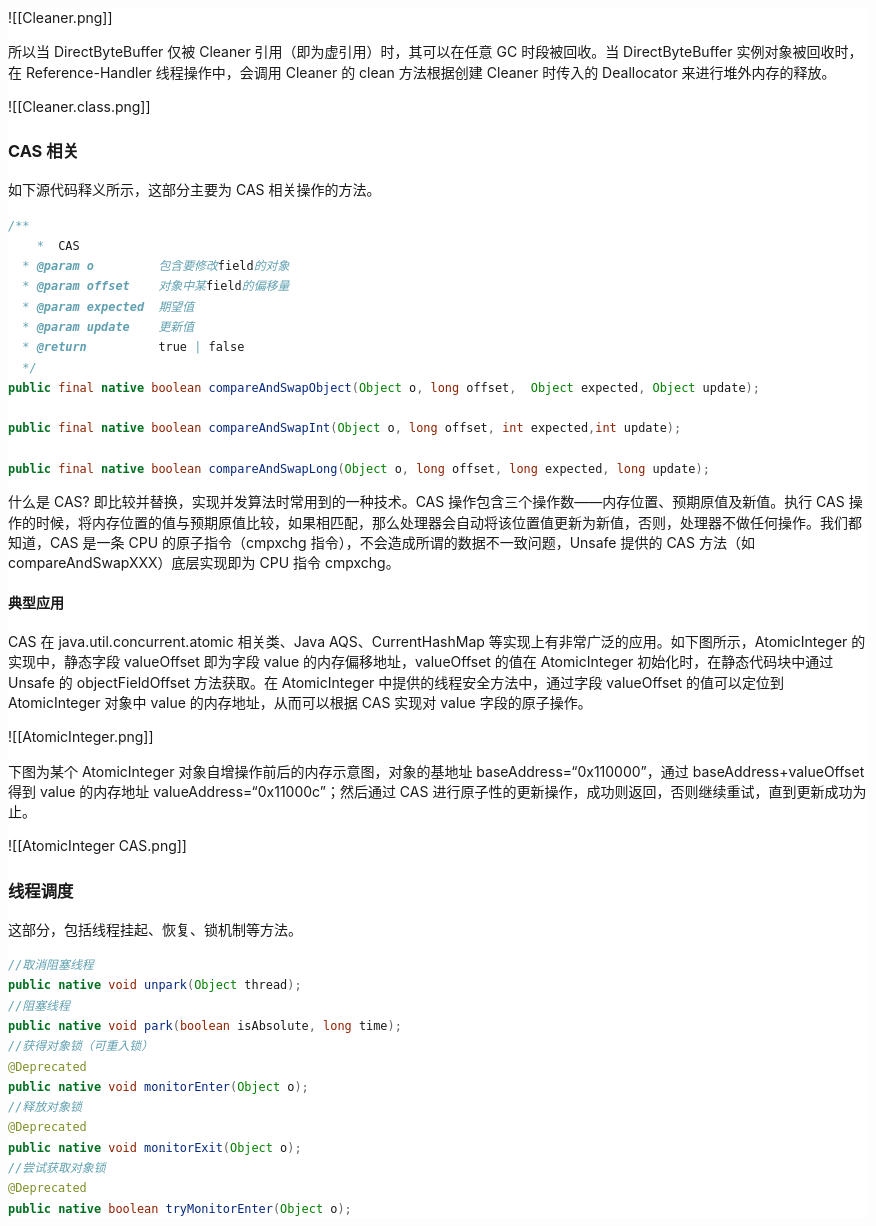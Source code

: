 ![[Cleaner.png]]

所以当 DirectByteBuffer 仅被 Cleaner 引用（即为虚引用）时，其可以在任意 GC 时段被回收。当 DirectByteBuffer 实例对象被回收时，在 Reference-Handler 线程操作中，会调用 Cleaner 的 clean 方法根据创建 Cleaner 时传入的 Deallocator 来进行堆外内存的释放。

![[Cleaner.class.png]]

### CAS 相关

如下源代码释义所示，这部分主要为 CAS 相关操作的方法。

```Java
/**
	*  CAS
  * @param o         包含要修改field的对象
  * @param offset    对象中某field的偏移量
  * @param expected  期望值
  * @param update    更新值
  * @return          true | false
  */
public final native boolean compareAndSwapObject(Object o, long offset,  Object expected, Object update);

public final native boolean compareAndSwapInt(Object o, long offset, int expected,int update);

public final native boolean compareAndSwapLong(Object o, long offset, long expected, long update);
```

什么是 CAS? 即比较并替换，实现并发算法时常用到的一种技术。CAS 操作包含三个操作数——内存位置、预期原值及新值。执行 CAS 操作的时候，将内存位置的值与预期原值比较，如果相匹配，那么处理器会自动将该位置值更新为新值，否则，处理器不做任何操作。我们都知道，CAS 是一条 CPU 的原子指令（cmpxchg 指令），不会造成所谓的数据不一致问题，Unsafe 提供的 CAS 方法（如 compareAndSwapXXX）底层实现即为 CPU 指令 cmpxchg。

#### 典型应用

CAS 在 java.util.concurrent.atomic 相关类、Java AQS、CurrentHashMap 等实现上有非常广泛的应用。如下图所示，AtomicInteger 的实现中，静态字段 valueOffset 即为字段 value 的内存偏移地址，valueOffset 的值在 AtomicInteger 初始化时，在静态代码块中通过 Unsafe 的 objectFieldOffset 方法获取。在 AtomicInteger 中提供的线程安全方法中，通过字段 valueOffset 的值可以定位到 AtomicInteger 对象中 value 的内存地址，从而可以根据 CAS 实现对 value 字段的原子操作。

![[AtomicInteger.png]]

下图为某个 AtomicInteger 对象自增操作前后的内存示意图，对象的基地址 baseAddress=“0x110000”，通过 baseAddress+valueOffset 得到 value 的内存地址 valueAddress=“0x11000c”；然后通过 CAS 进行原子性的更新操作，成功则返回，否则继续重试，直到更新成功为止。

![[AtomicInteger CAS.png]]

### 线程调度

这部分，包括线程挂起、恢复、锁机制等方法。

```Java
//取消阻塞线程
public native void unpark(Object thread);
//阻塞线程
public native void park(boolean isAbsolute, long time);
//获得对象锁（可重入锁）
@Deprecated
public native void monitorEnter(Object o);
//释放对象锁
@Deprecated
public native void monitorExit(Object o);
//尝试获取对象锁
@Deprecated
public native boolean tryMonitorEnter(Object o);
```
